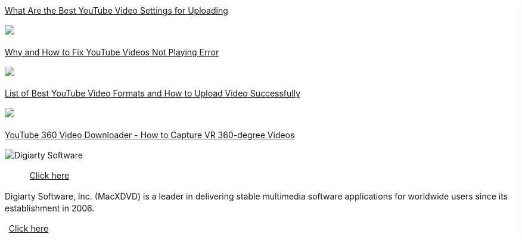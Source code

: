 [What Are the Best YouTube Video Settings for Uploading](https://tools.techidaily.com/macxdvd/products/) 

![](https://www.macxdvd.com/mac-dvd-video-converter-how-to/../image-style/new-seo/pic4.jpg)

[Why and How to Fix YouTube Videos Not Playing Error](https://tools.techidaily.com/macxdvd/products/) 

![](https://www.macxdvd.com/mac-dvd-video-converter-how-to/../image-style/new-seo/pic3.jpg)

[List of Best YouTube Video Formats and How to Upload Video Successfully](https://tools.techidaily.com/macxdvd/products/) 

![](https://www.macxdvd.com/mac-dvd-video-converter-how-to/../image-style/new-seo/pic2.jpg)

[YouTube 360 Video Downloader - How to Capture VR 360-degree Videos](https://tools.techidaily.com/macxdvd/products/) 

![Digiarty Software](https://www.macxdvd.com/mac-dvd-video-converter-how-to/../icon/logo.png) 


<span id="1770776">
					<video width="240" height="480" style="cursor:pointer"
           poster="//a.impactradius-go.com/display-clicktoplayimage/1770776.png"
           onclick="if(!this.playClicked){this.play();this.setAttribute('controls',true);this.playClicked=true;}">
	   <source src="//a.impactradius-go.com/display-ad/20702-1770776">
	   <img src="//a.impactradius-go.com/display-clicktoplayimage/1770776.png" style="border: none; height: 100%; width: 100%; object-fit: contain">
	</video>
	<div style="width:150px;text-align:center"><a href="javascript:window.open(decodeURIComponent('https%3A%2F%2Ftokenmetrics.sjv.io%2Fc%2F5597632%2F1770776%2F20702'), '_blank');void(0);">Click here</a></div>
</span>
<img height="0" width="0" src="https://imp.pxf.io/i/5597632/1770776/20702" style="position:absolute;visibility:hidden;" border="0" />


Digiarty Software, Inc. (MacXDVD) is a leader in delivering stable multimedia software applications for worldwide users since its establishment in 2006.


<span id="1975658">
					<video width="128" height="480" style="cursor:pointer"
           poster="//a.impactradius-go.com/display-clicktoplayimage/1975658.png"
           onclick="if(!this.playClicked){this.play();this.setAttribute('controls',true);this.playClicked=true;}">
	   <source src="//a.impactradius-go.com/display-ad/22993-1975658">
	   <img src="//a.impactradius-go.com/display-clicktoplayimage/1975658.png" style="border: none; height: 100%; width: 100%; object-fit: contain">
	</video>
	<div style="width:80px;text-align:center"><a href="javascript:window.open(decodeURIComponent('https%3A%2F%2Fhomestyler.sjv.io%2Fc%2F5597632%2F1975658%2F22993'), '_blank');void(0);">Click here</a></div>
</span>
<img height="0" width="0" src="https://imp.pxf.io/i/5597632/1975658/22993" style="position:absolute;visibility:hidden;" border="0" />
